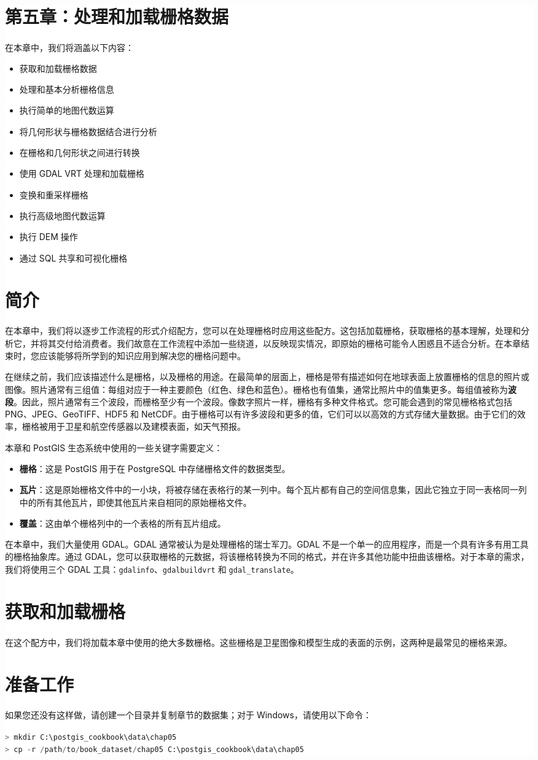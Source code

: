 # 第五章：处理和加载栅格数据

在本章中，我们将涵盖以下内容：

+   获取和加载栅格数据

+   处理和基本分析栅格信息

+   执行简单的地图代数运算

+   将几何形状与栅格数据结合进行分析

+   在栅格和几何形状之间进行转换

+   使用 GDAL VRT 处理和加载栅格

+   变换和重采样栅格

+   执行高级地图代数运算

+   执行 DEM 操作

+   通过 SQL 共享和可视化栅格

# 简介

在本章中，我们将以逐步工作流程的形式介绍配方，您可以在处理栅格时应用这些配方。这包括加载栅格，获取栅格的基本理解，处理和分析它，并将其交付给消费者。我们故意在工作流程中添加一些绕道，以反映现实情况，即原始的栅格可能令人困惑且不适合分析。在本章结束时，您应该能够将所学到的知识应用到解决您的栅格问题中。

在继续之前，我们应该描述什么是栅格，以及栅格的用途。在最简单的层面上，栅格是带有描述如何在地球表面上放置栅格的信息的照片或图像。照片通常有三组值：每组对应于一种主要颜色（红色、绿色和蓝色）。栅格也有值集，通常比照片中的值集更多。每组值被称为**波段**。因此，照片通常有三个波段，而栅格至少有一个波段。像数字照片一样，栅格有多种文件格式。您可能会遇到的常见栅格格式包括 PNG、JPEG、GeoTIFF、HDF5 和 NetCDF。由于栅格可以有许多波段和更多的值，它们可以以高效的方式存储大量数据。由于它们的效率，栅格被用于卫星和航空传感器以及建模表面，如天气预报。

本章和 PostGIS 生态系统中使用的一些关键字需要定义：

+   **栅格**：这是 PostGIS 用于在 PostgreSQL 中存储栅格文件的数据类型。

+   **瓦片**：这是原始栅格文件中的一小块，将被存储在表格行的某一列中。每个瓦片都有自己的空间信息集，因此它独立于同一表格同一列中的所有其他瓦片，即使其他瓦片来自相同的原始栅格文件。

+   **覆盖**：这由单个栅格列中的一个表格的所有瓦片组成。

在本章中，我们大量使用 GDAL。GDAL 通常被认为是处理栅格的瑞士军刀。GDAL 不是一个单一的应用程序，而是一个具有许多有用工具的栅格抽象库。通过 GDAL，您可以获取栅格的元数据，将该栅格转换为不同的格式，并在许多其他功能中扭曲该栅格。对于本章的需求，我们将使用三个 GDAL 工具：`gdalinfo`、`gdalbuildvrt` 和 `gdal_translate`。

# 获取和加载栅格

在这个配方中，我们将加载本章中使用的绝大多数栅格。这些栅格是卫星图像和模型生成的表面的示例，这两种是最常见的栅格来源。

# 准备工作

如果您还没有这样做，请创建一个目录并复制章节的数据集；对于 Windows，请使用以下命令：

```py
> mkdir C:\postgis_cookbook\data\chap05
> cp -r /path/to/book_dataset/chap05 C:\postgis_cookbook\data\chap05
```

